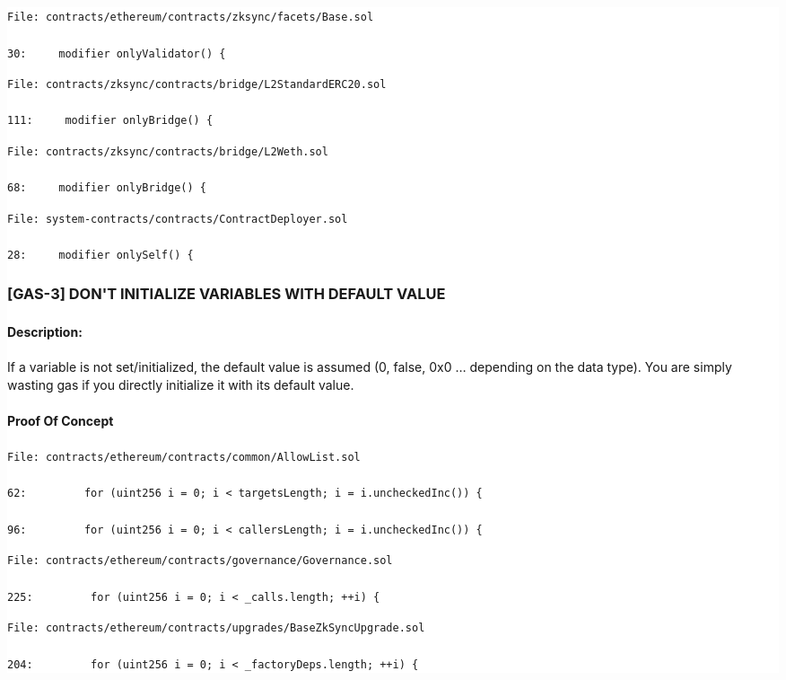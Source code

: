 ```solidity
File: contracts/ethereum/contracts/zksync/facets/Base.sol

30:     modifier onlyValidator() {

```

```solidity
File: contracts/zksync/contracts/bridge/L2StandardERC20.sol

111:     modifier onlyBridge() {

```

```solidity
File: contracts/zksync/contracts/bridge/L2Weth.sol

68:     modifier onlyBridge() {

```

```solidity
File: system-contracts/contracts/ContractDeployer.sol

28:     modifier onlySelf() {

```

### [GAS-3] DON'T INITIALIZE VARIABLES WITH DEFAULT VALUE

#### Description:

If a variable is not set/initialized, the default value is assumed (0, false, 0x0 … depending on the data type). You are simply wasting gas if you directly initialize it with its default value.

#### **Proof Of Concept**

```solidity
File: contracts/ethereum/contracts/common/AllowList.sol

62:         for (uint256 i = 0; i < targetsLength; i = i.uncheckedInc()) {

96:         for (uint256 i = 0; i < callersLength; i = i.uncheckedInc()) {

```

```solidity
File: contracts/ethereum/contracts/governance/Governance.sol

225:         for (uint256 i = 0; i < _calls.length; ++i) {

```

```solidity
File: contracts/ethereum/contracts/upgrades/BaseZkSyncUpgrade.sol

204:         for (uint256 i = 0; i < _factoryDeps.length; ++i) {

```
